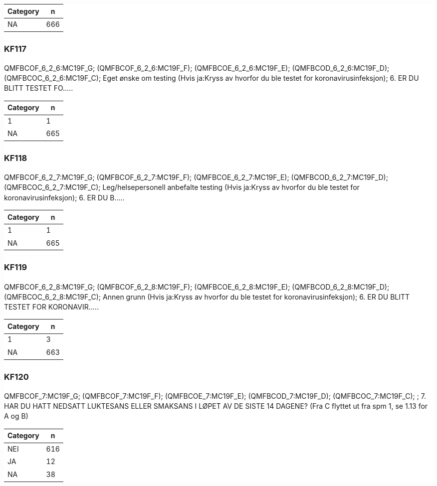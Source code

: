 
| Category | n |
| -------- | - |
| NA | 666 |


### KF117
QMFBCOF_6_2_6:MC19F_G; (QMFBCOF_6_2_6:MC19F_F); (QMFBCOE_6_2_6:MC19F_E); (QMFBCOD_6_2_6:MC19F_D); (QMFBCOC_6_2_6:MC19F_C); Eget ønske om testing  (Hvis ja:Kryss av hvorfor du ble testet for koronavirusinfeksjon); 6. ER DU BLITT TESTET FO.....


| Category | n |
| -------- | - |
| 1 | 1 |
| NA | 665 |


### KF118
QMFBCOF_6_2_7:MC19F_G; (QMFBCOF_6_2_7:MC19F_F); (QMFBCOE_6_2_7:MC19F_E); (QMFBCOD_6_2_7:MC19F_D); (QMFBCOC_6_2_7:MC19F_C); Leg/helsepersonell anbefalte testing (Hvis ja:Kryss av hvorfor du ble testet for koronavirusinfeksjon); 6. ER DU B.....


| Category | n |
| -------- | - |
| 1 | 1 |
| NA | 665 |


### KF119
QMFBCOF_6_2_8:MC19F_G; (QMFBCOF_6_2_8:MC19F_F); (QMFBCOE_6_2_8:MC19F_E); (QMFBCOD_6_2_8:MC19F_D); (QMFBCOC_6_2_8:MC19F_C); Annen grunn (Hvis ja:Kryss av hvorfor du ble testet for koronavirusinfeksjon); 6. ER DU BLITT TESTET FOR KORONAVIR.....


| Category | n |
| -------- | - |
| 1 | 3 |
| NA | 663 |


### KF120
QMFBCOF_7:MC19F_G; (QMFBCOF_7:MC19F_F); (QMFBCOE_7:MC19F_E); (QMFBCOD_7:MC19F_D); (QMFBCOC_7:MC19F_C); ; 7. HAR DU HATT NEDSATT LUKTESANS ELLER SMAKSANS I LØPET AV DE SISTE 14 DAGENE? (Fra C flyttet ut fra spm 1, se 1.13 for A og B)


| Category | n |
| -------- | - |
| NEI | 616 |
| JA | 12 |
| NA | 38 |
